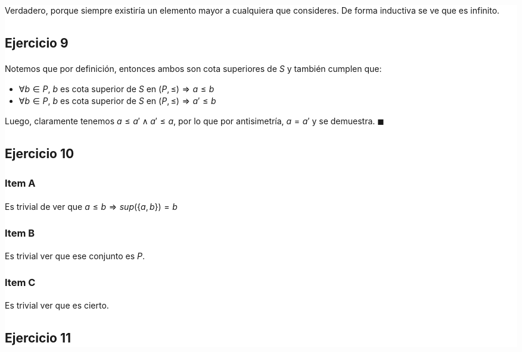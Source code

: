Verdadero, porque siempre existiría un elemento mayor a cualquiera que consideres. De forma inductiva se ve que es infinito.

## Ejercicio 9

Notemos que por definición, entonces ambos son cota superiores de $S$ y también cumplen que:

- $\forall b\in P$, $b$ es cota superior de $S$ en $(P,\leq)\Rightarrow a\leq b$
- $\forall b\in P$, $b$ es cota superior de $S$ en $(P,\leq)\Rightarrow a'\leq b$

Luego, claramente tenemos $a\leq a'\wedge a'\leq a$, por lo que por antisimetría, $a=a'$ y se demuestra. $\blacksquare$

## Ejercicio 10

### Item A

Es trivial de ver que $a\leq b\Rightarrow sup(\{a,b\})=b$

### Item B

Es trivial ver que ese conjunto es $P$.

### Item C

Es trivial ver que es cierto.

## Ejercicio 11
